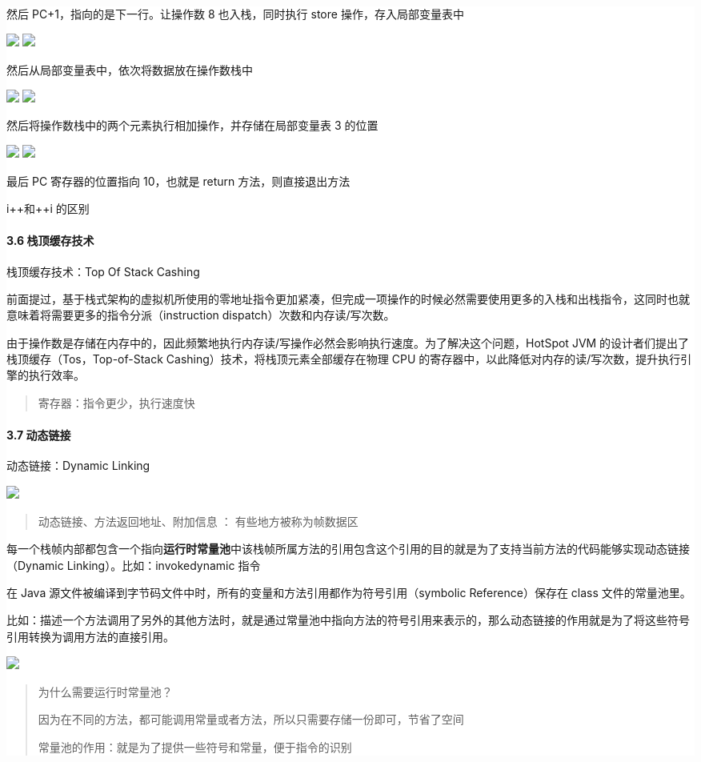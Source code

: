 然后 PC+1，指向的是下一行。让操作数 8 也入栈，同时执行 store 操作，存入局部变量表中

<img src=https://p.pstatp.com/origin/pgc-image/cded852aa54a496aaabcded4eaed3626 width="60%">

<img src=https://p.pstatp.com/origin/pgc-image/4da28cb0897b47a3b5dc874f3f593687 width="60%">

然后从局部变量表中，依次将数据放在操作数栈中

<img src=https://p.pstatp.com/origin/pgc-image/b39671139da043f5a1c761186d28107f width="60%">

<img src=https://p.pstatp.com/origin/pgc-image/f973d68d1fd1410b8d1221b47eb9fbd4 width="60%">

然后将操作数栈中的两个元素执行相加操作，并存储在局部变量表 3 的位置

<img src=https://p.pstatp.com/origin/pgc-image/cfca1b7fe83f457a80f0661fe0ca5c1e width="60%">

<img src=https://p.pstatp.com/origin/pgc-image/5de2e0de5c0f46e2bc5862f9138cbc04 width="60%">

最后 PC 寄存器的位置指向 10，也就是 return 方法，则直接退出方法

i++和++i 的区别

#### 3.6 栈顶缓存技术

栈顶缓存技术：Top Of Stack Cashing

前面提过，基于栈式架构的虚拟机所使用的零地址指令更加紧凑，但完成一项操作的时候必然需要使用更多的入栈和出栈指令，这同时也就意味着将需要更多的指令分派（instruction dispatch）次数和内存读/写次数。

由于操作数是存储在内存中的，因此频繁地执行内存读/写操作必然会影响执行速度。为了解决这个问题，HotSpot JVM 的设计者们提出了栈顶缓存（Tos，Top-of-Stack Cashing）技术，将栈顶元素全部缓存在物理 CPU 的寄存器中，以此降低对内存的读/写次数，提升执行引擎的执行效率。

> 寄存器：指令更少，执行速度快

#### 3.7 动态链接

动态链接：Dynamic Linking

<img src=https://p.pstatp.com/origin/pgc-image/7d65762f8abd44f08c7acb56a35720ee width="55%">

> 动态链接、方法返回地址、附加信息 ： 有些地方被称为帧数据区

每一个栈帧内部都包含一个指向**运行时常量池**中该栈帧所属方法的引用包含这个引用的目的就是为了支持当前方法的代码能够实现动态链接（Dynamic Linking）。比如：invokedynamic 指令

在 Java 源文件被编译到字节码文件中时，所有的变量和方法引用都作为符号引用（symbolic Reference）保存在 class 文件的常量池里。

比如：描述一个方法调用了另外的其他方法时，就是通过常量池中指向方法的符号引用来表示的，那么动态链接的作用就是为了将这些符号引用转换为调用方法的直接引用。

<img src=https://p.pstatp.com/origin/pgc-image/201401d98732419dab5f6c432f28e02a width="70%">

> 为什么需要运行时常量池？
>
> 因为在不同的方法，都可能调用常量或者方法，所以只需要存储一份即可，节省了空间
>
> 常量池的作用：就是为了提供一些符号和常量，便于指令的识别
